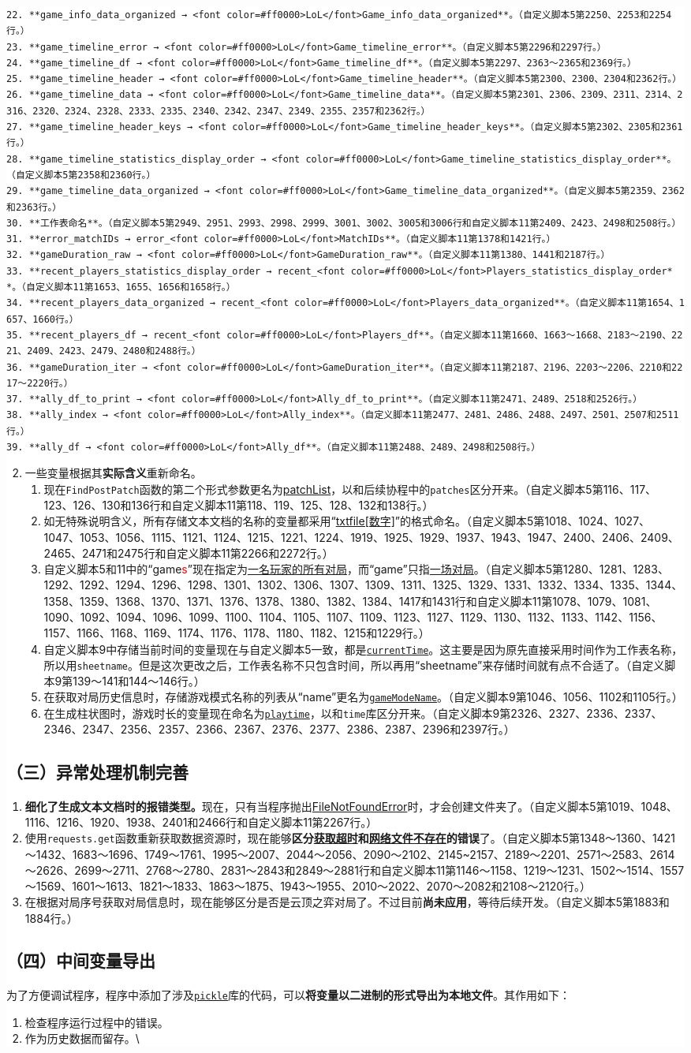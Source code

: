     22. **game_info_data_organized → <font color=#ff0000>LoL</font>Game_info_data_organized**。（自定义脚本5第2250、2253和2254行。）
    23. **game_timeline_error → <font color=#ff0000>LoL</font>Game_timeline_error**。（自定义脚本5第2296和2297行。）
    24. **game_timeline_df → <font color=#ff0000>LoL</font>Game_timeline_df**。（自定义脚本5第2297、2363～2365和2369行。）
    25. **game_timeline_header → <font color=#ff0000>LoL</font>Game_timeline_header**。（自定义脚本5第2300、2300、2304和2362行。）
    26. **game_timeline_data → <font color=#ff0000>LoL</font>Game_timeline_data**。（自定义脚本5第2301、2306、2309、2311、2314、2316、2320、2324、2328、2333、2335、2340、2342、2347、2349、2355、2357和2362行。）
    27. **game_timeline_header_keys → <font color=#ff0000>LoL</font>Game_timeline_header_keys**。（自定义脚本5第2302、2305和2361行。）
    28. **game_timeline_statistics_display_order → <font color=#ff0000>LoL</font>Game_timeline_statistics_display_order**。（自定义脚本5第2358和2360行。）
    29. **game_timeline_data_organized → <font color=#ff0000>LoL</font>Game_timeline_data_organized**。（自定义脚本5第2359、2362和2363行。）
    30. **工作表命名**。（自定义脚本5第2949、2951、2993、2998、2999、3001、3002、3005和3006行和自定义脚本11第2409、2423、2498和2508行。）
    31. **error_matchIDs → error_<font color=#ff0000>LoL</font>MatchIDs**。（自定义脚本11第1378和1421行。）
    32. **gameDuration_raw → <font color=#ff0000>LoL</font>GameDuration_raw**。（自定义脚本11第1380、1441和2187行。）
    33. **recent_players_statistics_display_order → recent_<font color=#ff0000>LoL</font>Players_statistics_display_order**。（自定义脚本11第1653、1655、1656和1658行。）
    34. **recent_players_data_organized → recent_<font color=#ff0000>LoL</font>Players_data_organized**。（自定义脚本11第1654、1657、1660行。）
    35. **recent_players_df → recent_<font color=#ff0000>LoL</font>Players_df**。（自定义脚本11第1660、1663～1668、2183～2190、2221、2409、2423、2479、2480和2488行。）
    36. **gameDuration_iter → <font color=#ff0000>LoL</font>GameDuration_iter**。（自定义脚本11第2187、2196、2203～2206、2210和2217～2220行。）
    37. **ally_df_to_print → <font color=#ff0000>LoL</font>Ally_df_to_print**。（自定义脚本11第2471、2489、2518和2526行。）
    38. **ally_index → <font color=#ff0000>LoL</font>Ally_index**。（自定义脚本11第2477、2481、2486、2488、2497、2501、2507和2511行。）
    39. **ally_df → <font color=#ff0000>LoL</font>Ally_df**。（自定义脚本11第2488、2489、2498和2508行。）
2. 一些变量根据其**实际含义**重新命名。
    1. 现在`FindPostPatch`函数的第二个形式参数更名为<u>patchList</u>，以和后续协程中的`patches`区分开来。（自定义脚本5第116、117、123、126、130和136行和自定义脚本11第118、119、125、128、132和138行。）
    2. 如无特殊说明含义，所有存储文本文档的名称的变量都采用“<u>txtfile[数字]</u>”的格式命名。（自定义脚本5第1018、1024、1027、1047、1053、1056、1115、1121、1124、1215、1221、1224、1919、1925、1929、1937、1943、1947、2400、2406、2409、2465、2471和2475行和自定义脚本11第2266和2272行。）
    3. 自定义脚本5和11中的“game<font color=#ff0000>s</font>”现在指定为<u>一名玩家的所有对局</u>，而“game”只指<u>一场对局</u>。（自定义脚本5第1280、1281、1283、1292、1292、1294、1296、1298、1301、1302、1306、1307、1309、1311、1325、1329、1331、1332、1334、1335、1344、1358、1359、1368、1370、1371、1376、1378、1380、1382、1384、1417和1431行和自定义脚本11第1078、1079、1081、1090、1092、1094、1096、1099、1100、1104、1105、1107、1109、1123、1127、1129、1130、1132、1133、1142、1156、1157、1166、1168、1169、1174、1176、1178、1180、1182、1215和1229行。）
    4. 自定义脚本9中存储当前时间的变量现在与自定义脚本5一致，都是<u>`currentTime`</u>。这主要是因为原先直接采用时间作为工作表名称，所以用`sheetname`。但是这次更改之后，工作表名称不只包含时间，所以再用“sheetname”来存储时间就有点不合适了。（自定义脚本9第139～141和144～146行。）
    5. 在获取对局历史信息时，存储游戏模式名称的列表从“name”更名为<u>`gameModeName`</u>。（自定义脚本9第1046、1056、1102和1105行。）
    6. 在生成柱状图时，游戏时长的变量现在命名为<u>`playtime`</u>，以和`time`库区分开来。（自定义脚本9第2326、2327、2336、2337、2346、2347、2356、2357、2366、2367、2376、2377、2386、2387、2396和2397行。）
## （三）异常处理机制完善
1. <b>细化了生成文本文档时的报错类型。</b>现在，只有当程序抛出<u>FileNotFoundError</u>时，才会创建文件夹了。（自定义脚本5第1019、1048、1116、1216、1920、1938、2401和2466行和自定义脚本11第2267行。）
2. 使用`requests.get`函数重新获取数据资源时，现在能够**区分<u>获取超时</u>和<u>网络文件不存在</u>的错误**了。（自定义脚本5第1348～1360、1421～1432、1683～1696、1749～1761、1995～2007、2044～2056、2090～2102、2145~2157、2189～2201、2571～2583、2614～2626、2699～2711、2768～2780、2831～2843和2849～2881行和自定义脚本11第1146～1158、1219～1231、1502～1514、1557～1569、1601～1613、1821～1833、1863～1875、1943～1955、2010～2022、2070～2082和2108～2120行。）
3. 在根据对局序号获取对局信息时，现在能够区分是否是云顶之弈对局了。不过目前**尚未应用**，等待后续开发。（自定义脚本5第1883和1884行。）
## （四）中间变量导出
为了方便调试程序，程序中添加了涉及<u>`pickle`</u>库的代码，可以**将变量以二进制的形式导出为本地文件**。其作用如下：
1. 检查程序运行过程中的错误。
2. 作为历史数据而留存。\